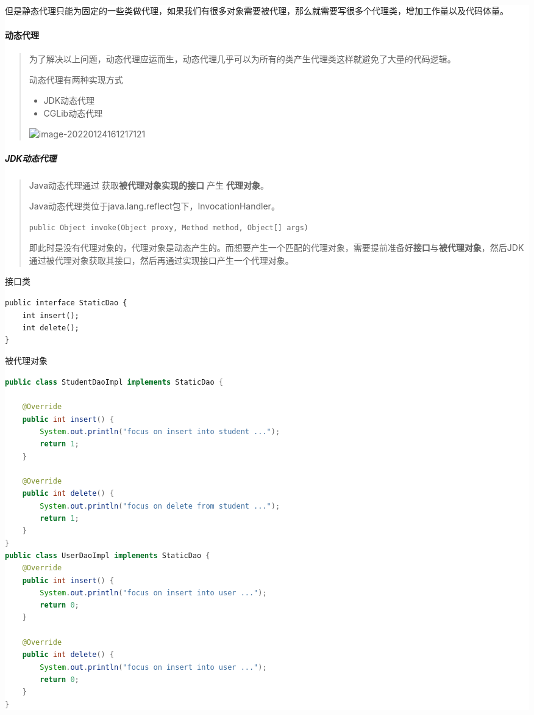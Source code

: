 但是静态代理只能为固定的一些类做代理，如果我们有很多对象需要被代理，那么就需要写很多个代理类，增加工作量以及代码体量。

#### 动态代理

> 为了解决以上问题，动态代理应运而生，动态代理几乎可以为所有的类产生代理类这样就避免了大量的代码逻辑。
>
> 动态代理有两种实现方式
>
> - JDK动态代理
> - CGLib动态代理
>
> ![image-20220124161217121](https://masuo-github-image.oss-cn-beijing.aliyuncs.com/image/20220124161246.png)

##### JDK动态代理

> Java动态代理通过 获取**被代理对象实现的接口** 产生 **代理对象**。
>
> Java动态代理类位于java.lang.reflect包下，InvocationHandler。
>
> ```
> public Object invoke(Object proxy, Method method, Object[] args)
> ```
>
> 即此时是没有代理对象的，代理对象是动态产生的。而想要产生一个匹配的代理对象，需要提前准备好**接口**与**被代理对象**，然后JDK通过被代理对象获取其接口，然后再通过实现接口产生一个代理对象。

接口类

```
public interface StaticDao {
    int insert();
    int delete();
}
```

被代理对象

```java
public class StudentDaoImpl implements StaticDao {

    @Override
    public int insert() {
        System.out.println("focus on insert into student ...");
        return 1;
    }

    @Override
    public int delete() {
        System.out.println("focus on delete from student ...");
        return 1;
    }
}
public class UserDaoImpl implements StaticDao {
    @Override
    public int insert() {
        System.out.println("focus on insert into user ...");
        return 0;
    }

    @Override
    public int delete() {
        System.out.println("focus on insert into user ...");
        return 0;
    }
}
```

